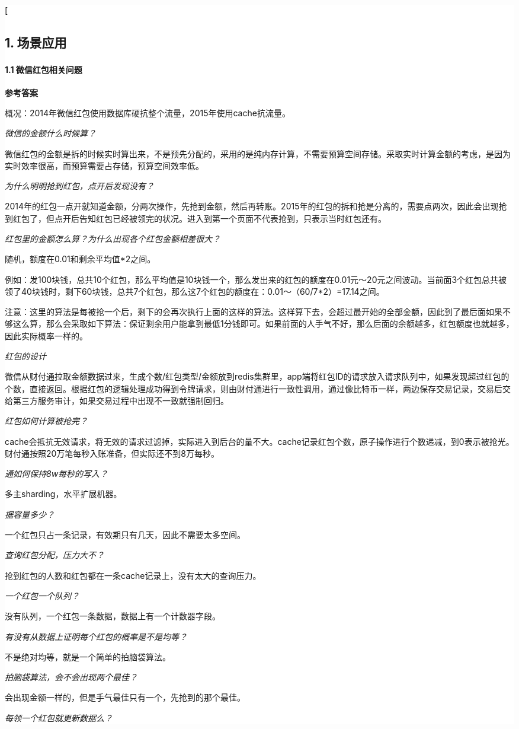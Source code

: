 [

## 1\. 场景应用

#### 1.1 微信红包相关问题

 **参考答案**

概况：2014年微信红包使用数据库硬抗整个流量，2015年使用cache抗流量。

 _微信的金额什么时候算？_

微信红包的金额是拆的时候实时算出来，不是预先分配的，采用的是纯内存计算，不需要预算空间存储。采取实时计算金额的考虑，是因为实时效率很高，而预算需要占存储，预算空间效率低。

 _为什么明明抢到红包，点开后发现没有？_

2014年的红包一点开就知道金额，分两次操作，先抢到金额，然后再转账。2015年的红包的拆和抢是分离的，需要点两次，因此会出现抢到红包了，但点开后告知红包已经被领完的状况。进入到第一个页面不代表抢到，只表示当时红包还有。

 _红包里的金额怎么算？为什么出现各个红包金额相差很大？_

随机，额度在0.01和剩余平均值*2之间。

例如：发100块钱，总共10个红包，那么平均值是10块钱一个，那么发出来的红包的额度在0.01元～20元之间波动。当前面3个红包总共被领了40块钱时，剩下60块钱，总共7个红包，那么这7个红包的额度在：0.01～（60/7*2）=17.14之间。

注意：这里的算法是每被抢一个后，剩下的会再次执行上面的这样的算法。这样算下去，会超过最开始的全部金额，因此到了最后面如果不够这么算，那么会采取如下算法：保证剩余用户能拿到最低1分钱即可。如果前面的人手气不好，那么后面的余额越多，红包额度也就越多，因此实际概率一样的。

 _红包的设计_

微信从财付通拉取金额数据过来，生成个数/红包类型/金额放到redis集群里，app端将红包ID的请求放入请求队列中，如果发现超过红包的个数，直接返回。根据红包的逻辑处理成功得到令牌请求，则由财付通进行一致性调用，通过像比特币一样，两边保存交易记录，交易后交给第三方服务审计，如果交易过程中出现不一致就强制回归。

 _红包如何计算被抢完？_

cache会抵抗无效请求，将无效的请求过滤掉，实际进入到后台的量不大。cache记录红包个数，原子操作进行个数递减，到0表示被抢光。财付通按照20万笔每秒入账准备，但实际还不到8万每秒。

 _通如何保持8w每秒的写入？_

多主sharding，水平扩展机器。

 _据容量多少？_

一个红包只占一条记录，有效期只有几天，因此不需要太多空间。

 _查询红包分配，压力大不？_

抢到红包的人数和红包都在一条cache记录上，没有太大的查询压力。

 _一个红包一个队列？_

没有队列，一个红包一条数据，数据上有一个计数器字段。

 _有没有从数据上证明每个红包的概率是不是均等？_

不是绝对均等，就是一个简单的拍脑袋算法。

 _拍脑袋算法，会不会出现两个最佳？_

会出现金额一样的，但是手气最佳只有一个，先抢到的那个最佳。

 _每领一个红包就更新数据么？_
